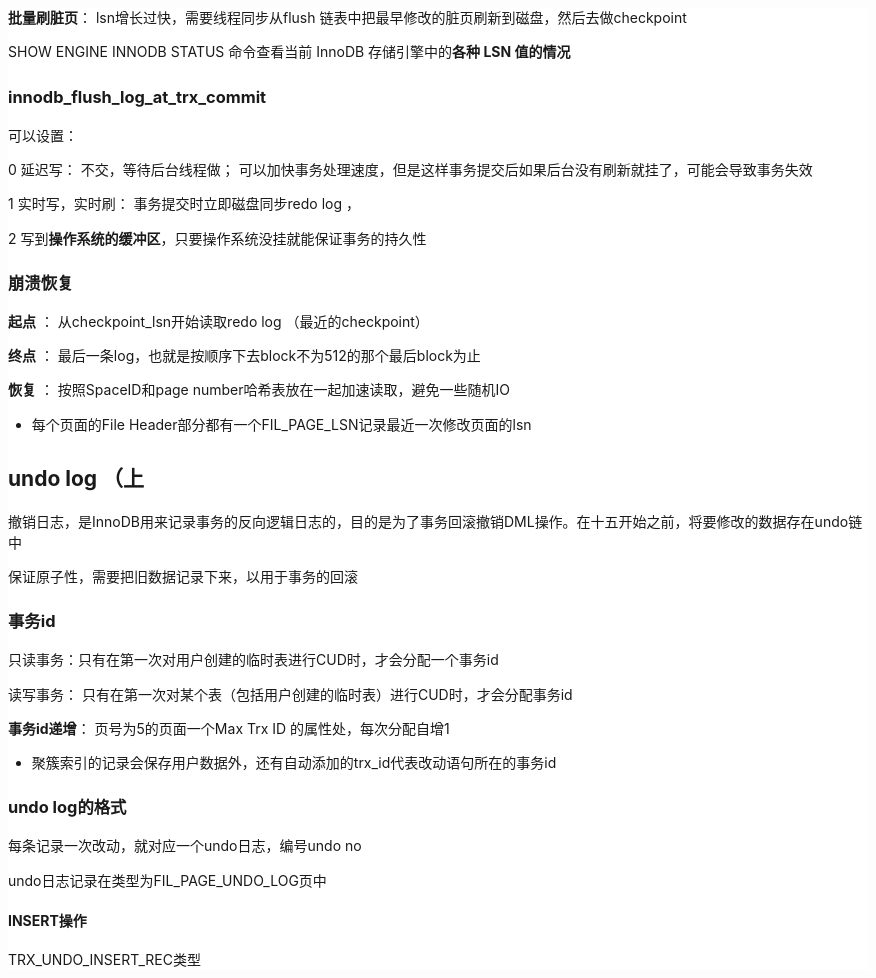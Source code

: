 **批量刷脏页**： lsn增长过快，需要线程同步从flush 链表中把最早修改的脏页刷新到磁盘，然后去做checkpoint

SHOW ENGINE INNODB STATUS 命令查看当前 InnoDB 存储引擎中的**各种 LSN 值的情况**

### innodb_flush_log_at_trx_commit

可以设置： 

0 延迟写： 不交，等待后台线程做； 可以加快事务处理速度，但是这样事务提交后如果后台没有刷新就挂了，可能会导致事务失效

1 实时写，实时刷： 事务提交时立即磁盘同步redo log ，

2 写到**操作系统的缓冲区**，只要操作系统没挂就能保证事务的持久性

### 崩溃恢复

**起点** ： 从checkpoint_lsn开始读取redo log （最近的checkpoint）

**终点** ： 最后一条log，也就是按顺序下去block不为512的那个最后block为止

**恢复** ： 按照SpaceID和page number哈希表放在一起加速读取，避免一些随机IO

* 每个页面的File Header部分都有一个FIL_PAGE_LSN记录最近一次修改页面的lsn



## undo log （上

撤销日志，是InnoDB用来记录事务的反向逻辑日志的，目的是为了事务回滚撤销DML操作。在十五开始之前，将要修改的数据存在undo链中



保证原子性，需要把旧数据记录下来，以用于事务的回滚

### 事务id

只读事务：只有在第一次对用户创建的临时表进行CUD时，才会分配一个事务id

读写事务： 只有在第一次对某个表（包括用户创建的临时表）进行CUD时，才会分配事务id



**事务id递增**： 页号为5的页面一个Max Trx ID 的属性处，每次分配自增1



* 聚簇索引的记录会保存用户数据外，还有自动添加的trx_id代表改动语句所在的事务id

### undo log的格式

每条记录一次改动，就对应一个undo日志，编号undo no

undo日志记录在类型为FIL_PAGE_UNDO_LOG页中

#### INSERT操作

TRX_UNDO_INSERT_REC类型
